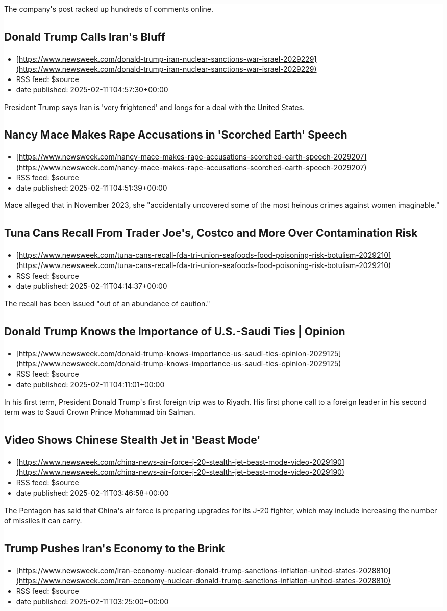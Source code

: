 The company's post racked up hundreds of comments online.

## Donald Trump Calls Iran's Bluff
 - [https://www.newsweek.com/donald-trump-iran-nuclear-sanctions-war-israel-2029229](https://www.newsweek.com/donald-trump-iran-nuclear-sanctions-war-israel-2029229)
 - RSS feed: $source
 - date published: 2025-02-11T04:57:30+00:00

President Trump says Iran is 'very frightened' and longs for a deal with the United States.

## Nancy Mace Makes Rape Accusations in 'Scorched Earth' Speech
 - [https://www.newsweek.com/nancy-mace-makes-rape-accusations-scorched-earth-speech-2029207](https://www.newsweek.com/nancy-mace-makes-rape-accusations-scorched-earth-speech-2029207)
 - RSS feed: $source
 - date published: 2025-02-11T04:51:39+00:00

Mace alleged that in November 2023, she "accidentally uncovered some of the most heinous crimes against women imaginable."

## Tuna Cans Recall From Trader Joe's, Costco and More Over Contamination Risk
 - [https://www.newsweek.com/tuna-cans-recall-fda-tri-union-seafoods-food-poisoning-risk-botulism-2029210](https://www.newsweek.com/tuna-cans-recall-fda-tri-union-seafoods-food-poisoning-risk-botulism-2029210)
 - RSS feed: $source
 - date published: 2025-02-11T04:14:37+00:00

The recall has been issued "out of an abundance of caution."

## Donald Trump Knows the Importance of U.S.-Saudi Ties | Opinion
 - [https://www.newsweek.com/donald-trump-knows-importance-us-saudi-ties-opinion-2029125](https://www.newsweek.com/donald-trump-knows-importance-us-saudi-ties-opinion-2029125)
 - RSS feed: $source
 - date published: 2025-02-11T04:11:01+00:00

In his first term, President Donald Trump's first foreign trip was to Riyadh. His first phone call to a foreign leader in his second term was to Saudi Crown Prince Mohammad bin Salman.

## Video Shows Chinese Stealth Jet in 'Beast Mode'
 - [https://www.newsweek.com/china-news-air-force-j-20-stealth-jet-beast-mode-video-2029190](https://www.newsweek.com/china-news-air-force-j-20-stealth-jet-beast-mode-video-2029190)
 - RSS feed: $source
 - date published: 2025-02-11T03:46:58+00:00

The Pentagon has said that China's air force is preparing upgrades for its J-20 fighter, which may include increasing the number of missiles it can carry.

## Trump Pushes Iran's Economy to the Brink
 - [https://www.newsweek.com/iran-economy-nuclear-donald-trump-sanctions-inflation-united-states-2028810](https://www.newsweek.com/iran-economy-nuclear-donald-trump-sanctions-inflation-united-states-2028810)
 - RSS feed: $source
 - date published: 2025-02-11T03:25:00+00:00
